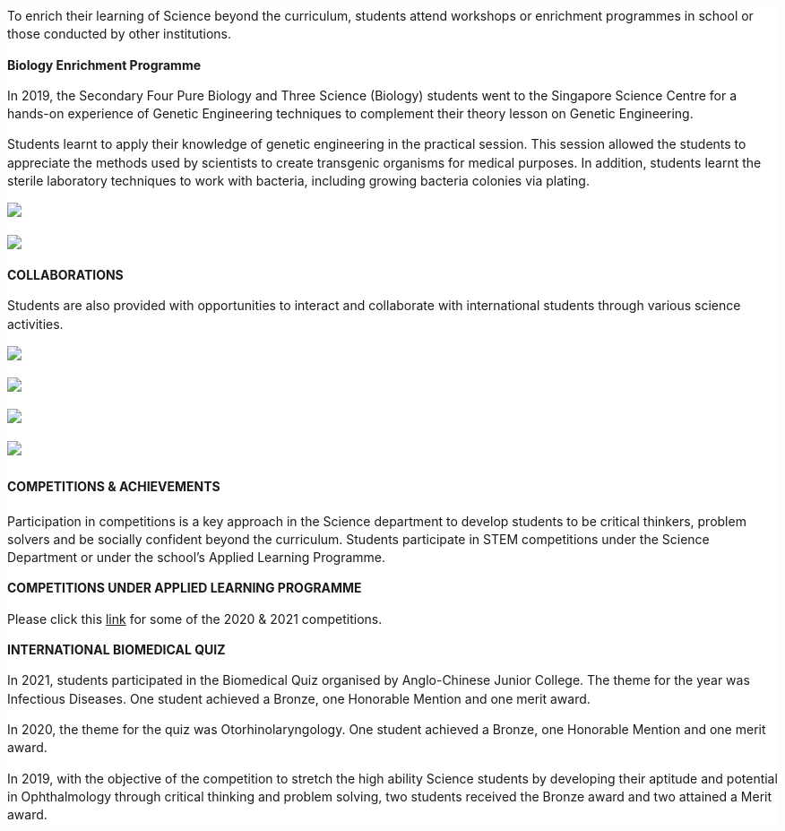 To enrich their learning of Science beyond the curriculum, students attend workshops or enrichment programmes in school or those conducted by other institutions.

**Biology Enrichment Programme**

In 2019, the Secondary Four Pure Biology and Three Science (Biology) students went to the Singapore Science Centre for a hands-on experience of&nbsp;Genetic Engineering techniques to complement their theory lesson on Genetic Engineering.

Students learnt to apply their knowledge of genetic engineering in the practical session. This session allowed the students to appreciate the methods used by scientists to create transgenic organisms for medical purposes. In addition, students learnt the sterile laboratory techniques to work with bacteria, including growing bacteria colonies via plating.

![](/images/science09.png)

![](/images/science10.png)

**COLLABORATIONS**

Students are also provided with opportunities to interact and collaborate with international students through various science activities.

![](/images/science11.png)

![](/images/science12.png)

![](/images/science13.png)

![](/images/science14.png)

#### **COMPETITIONS &amp; ACHIEVEMENTS**

Participation in competitions is a key approach in the Science department to develop students to be critical thinkers, problem solvers and be socially confident beyond the curriculum. Students participate in STEM competitions under the Science Department or under the school’s Applied Learning Programme.  

**COMPETITIONS UNDER APPLIED LEARNING PROGRAMME**

Please click this&nbsp;[link](/signature-programmes/Applied-Learning-Programme-ALP/permalink/)&nbsp;for some of the 2020 &amp; 2021 competitions.


**INTERNATIONAL BIOMEDICAL QUIZ**

In 2021, students participated in the Biomedical Quiz organised by Anglo-Chinese Junior College. The theme for the year was Infectious Diseases. One student achieved a Bronze, one Honorable Mention and one merit award.

In 2020, the theme for the quiz was Otorhinolaryngology. One student achieved a Bronze, one Honorable Mention and one merit award.

In 2019, with the objective of the competition to stretch the high ability Science students by developing their aptitude and potential in Ophthalmology through critical thinking and problem solving, two students received the Bronze award and two attained a Merit award.
